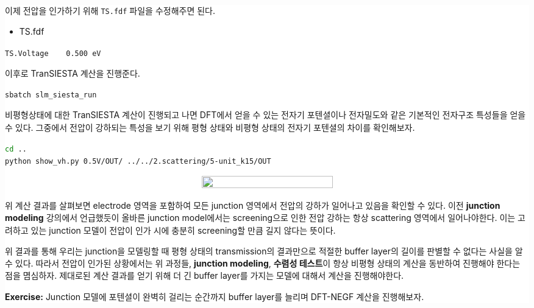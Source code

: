 이제 전압을 인가하기 위해 `TS.fdf` 파일을 수정해주면 된다.

- TS.fdf
```
TS.Voltage    0.500 eV
```
이후로 TranSIESTA 계산을 진행준다.

```bash
sbatch slm_siesta_run
```

비평형상태에 대한 TranSIESTA 계산이 진행되고 나면 DFT에서 얻을 수 있는 전자기 포텐셜이나 전자밀도와 같은 기본적인 전자구조 특성들을 얻을 수 있다. 그중에서 전압이 강하되는 특성을 보기 위해 평형 상태와 비평형 상태의 전자기 포텐셜의 차이를 확인해보자.

```bash
cd ..
python show_vh.py 0.5V/OUT/ ../../2.scattering/5-unit_k15/OUT
```
<center><img src="img/9.png" width="50%" height="50%"></center>

위 계산 결과를 살펴보면 electrode 영역을 포함하여 모든 junction 영역에서 전압의 강하가 일어나고 있음을 확인할 수 있다. 이전 **junction modeling** 강의에서 언급했듯이 올바른 junction model에서는 screening으로 인한 전압 강하는 항상 scattering 영역에서 일어나야한다. 이는 고려하고 있는 junction 모델이 전압이 인가 시에 충분히 screening할 만큼 길지 않다는 뜻이다.

위 결과를 통해 우리는 junction을 모델링할 때 평형 상태의 transmission의 결과만으로 적절한 buffer layer의 길이를 판별할 수 없다는 사실을 알 수 있다. 따라서 전압이 인가된 상황에서는 위 과정들, **junction modeling**, **수렴성 테스트**이 항상 비평형 상태의 계산을 동반하여 진행해야 한다는 점을 몀심하자. 제대로된 계산 결과를 얻기 위해 더 긴 buffer layer를 가지는 모델에 대해서 계산을 진행해야한다.

**Exercise:** Junction 모델에 포텐셜이 완벽히 걸리는 순간까지 buffer layer를 늘리며 DFT-NEGF 계산을 진행해보자.